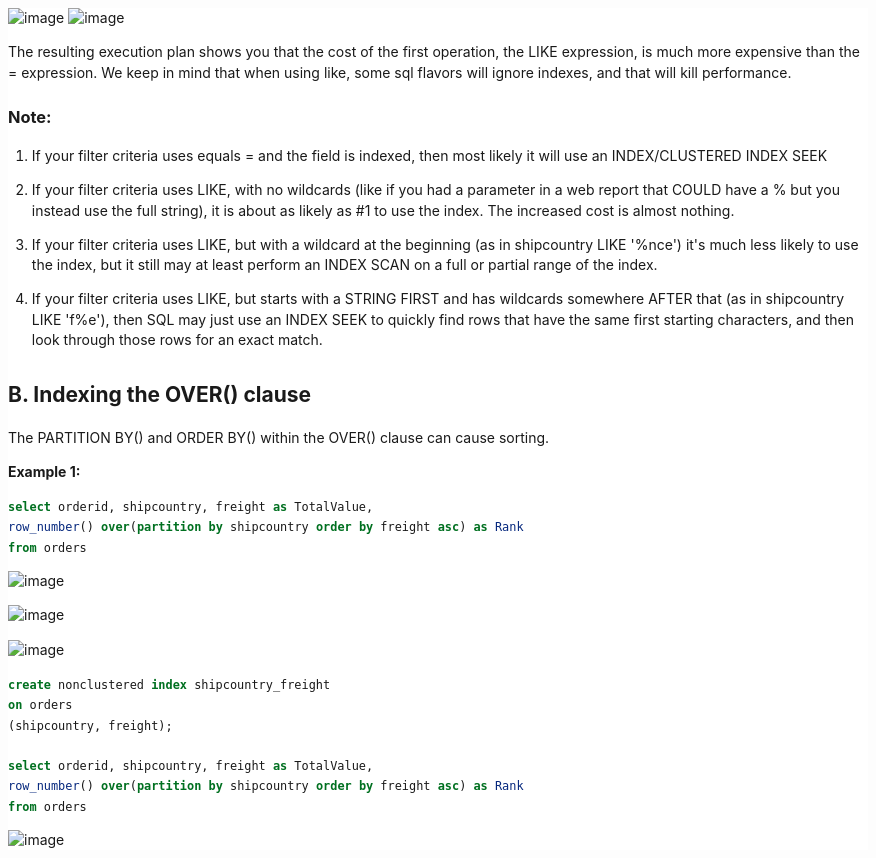 ![image](https://user-images.githubusercontent.com/77920592/193890240-81808dc8-94fe-41d3-906e-2687ee8bd2b7.png)
![image](https://user-images.githubusercontent.com/77920592/193890287-be6814b2-315a-4e62-af6a-730ba1f7855b.png)

The resulting execution plan shows you that the cost of the first operation, the LIKE expression, is much more expensive than the = expression.
We keep in mind that when using like, some sql flavors will ignore indexes, and that will kill performance.

### Note: ###

1. If your filter criteria uses equals = and the field is indexed, then most likely it will use an INDEX/CLUSTERED INDEX SEEK

2. If your filter criteria uses LIKE, with no wildcards (like if you had a parameter in a web report that COULD have a % but you instead use the full string), it is about as likely as #1 to use the index. The increased cost is almost nothing.

3. If your filter criteria uses LIKE, but with a wildcard at the beginning (as in shipcountry LIKE '%nce') it's much less likely to use the index, but it still may at least perform an INDEX SCAN on a full or partial range of the index.

4. If your filter criteria uses LIKE, but starts with a STRING FIRST and has wildcards somewhere AFTER that (as in shipcountry LIKE 'f%e'), then SQL may just use an INDEX SEEK to quickly find rows that have the same first starting characters, and then look through those rows for an exact match.

## B. Indexing the OVER() clause ##

The PARTITION BY() and ORDER BY() within the OVER() clause can cause sorting. 

**Example 1:**

```sql
select orderid, shipcountry, freight as TotalValue, 
row_number() over(partition by shipcountry order by freight asc) as Rank
from orders
```
![image](https://user-images.githubusercontent.com/77920592/194341084-2f4a06e1-2eda-4439-8078-d9cb0649d855.png)

![image](https://user-images.githubusercontent.com/77920592/194341769-2fd5ec4f-39e4-4b39-91c7-c2947e6f241e.png)

![image](https://user-images.githubusercontent.com/77920592/194342954-e7cd1ae8-c2ee-422f-84d8-516fef2037d1.png)

```sql
create nonclustered index shipcountry_freight
on orders
(shipcountry, freight);

select orderid, shipcountry, freight as TotalValue, 
row_number() over(partition by shipcountry order by freight asc) as Rank
from orders
```
![image](https://user-images.githubusercontent.com/77920592/194341092-a9f1a092-62bf-4162-b398-6e978e35ed98.png)
